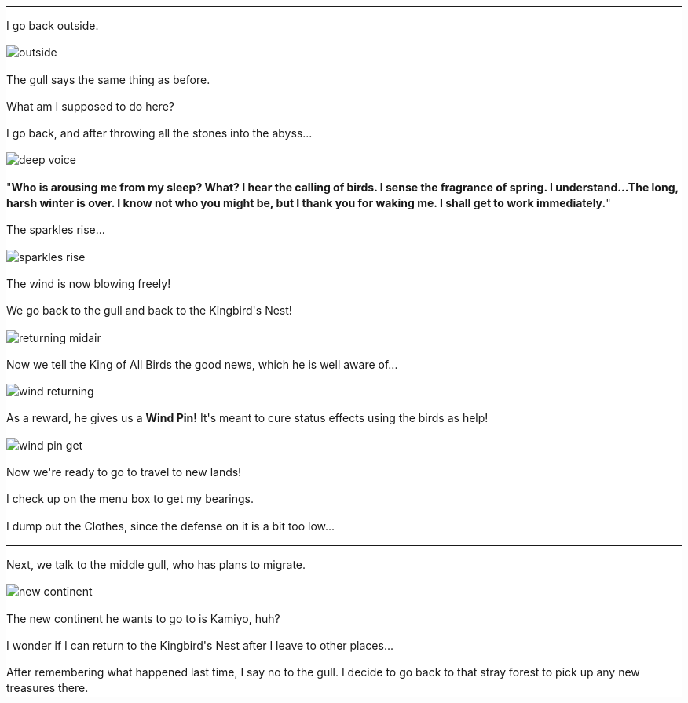 <a name="2"></a>

---

I go back outside.

<img src="https://i.imgur.com/tqkjel9.png" alt="outside" width="360" height="270" id="liveblog" />

The gull says the same thing as before.

What am I supposed to do here?

I go back, and after throwing all the stones into the abyss...

<img src="https://i.imgur.com/hbHBRoZ.png" alt="deep voice" width="360" height="270" id="liveblog" />

"**Who is arousing me from my sleep? What? I hear the calling of birds. I sense the fragrance of spring. I understand...The long, harsh winter is over. I know not who you might be, but I thank you for waking me. I shall get to work immediately.**"

The sparkles rise...

<img src="https://i.imgur.com/LElfWBG.png" alt="sparkles rise" width="360" height="270" id="liveblog" />

The wind is now blowing freely!

We go back to the gull and back to the Kingbird's Nest!

<img src="https://i.imgur.com/RlGxPbF.png" alt="returning midair" width="360" height="270" id="liveblog" />

Now we tell the King of All Birds the good news, which he is well aware of...

<img src="https://i.imgur.com/9r9bWAD.png" alt="wind returning" width="360" height="270" id="liveblog" />

As a reward, he gives us a **Wind Pin!** It's meant to cure status effects using the birds as help!

<img src="https://i.imgur.com/h9j5EAS.png" alt="wind pin get" width="360" height="270" id="liveblog" />

Now we're ready to go to travel to new lands!

I check up on the menu box to get my bearings.

I dump out the Clothes, since the defense on it is a bit too low...

<a name="3"></a>

---

Next, we talk to the middle gull, who has plans to migrate.

<img src="https://i.imgur.com/eTPfkPv.png" alt="new continent" width="360" height="270" id="liveblog" />

The new continent he wants to go to is Kamiyo, huh?

I wonder if I can return to the Kingbird's Nest after I leave to other places...

After remembering what happened last time, I say no to the gull. I decide to go back to that stray forest to pick up any new treasures there.
